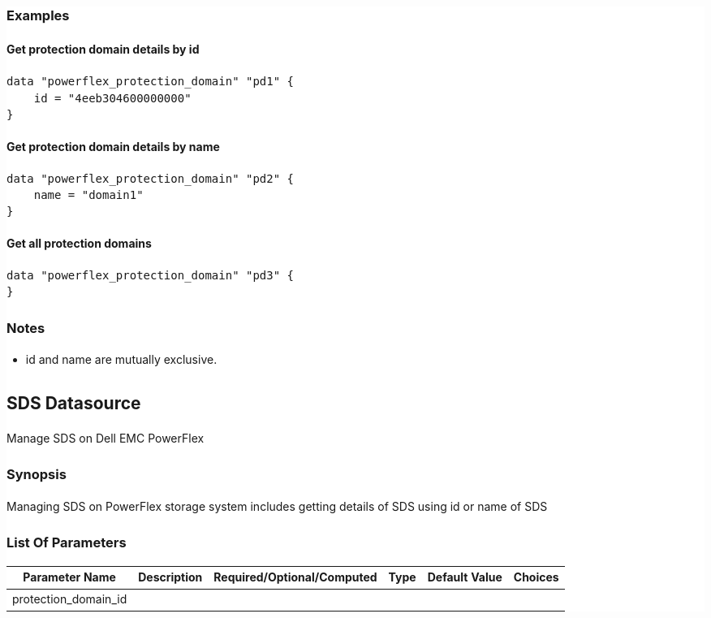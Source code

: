 ### Examples

#### Get protection domain details by id
<pre>
data "powerflex_protection_domain" "pd1" {						
    id = "4eeb304600000000"
}
</pre>

#### Get protection domain details by name
<pre>
data "powerflex_protection_domain" "pd2" {			
    name = "domain1"
}
</pre>

#### Get all protection domains
<pre>
data "powerflex_protection_domain" "pd3" {						
}
</pre>

### Notes
<ul>
<li>id and name are mutually exclusive.</li>
</ul>



## SDS Datasource

Manage SDS on Dell EMC PowerFlex
### Synopsis
Managing SDS on PowerFlex storage system includes getting details of SDS using id or name of SDS

### List Of Parameters

<table>
    <thead>
    <tr>
        <th>
            <div>Parameter Name</div>
        </th>
        <th>
            <div>Description</div>
        </th>
        <th>
            <div>Required/Optional/Computed</div>
        </th>
        <th>
            <div>Type</div>
        </th>
        <th>
            <div>Default Value</div>
        </th>
        <th>
            <div>Choices</div>
        </th>
    </tr>
    </thead>
    <tbody>
    <tr>
        <td>protection_domain_id</td>